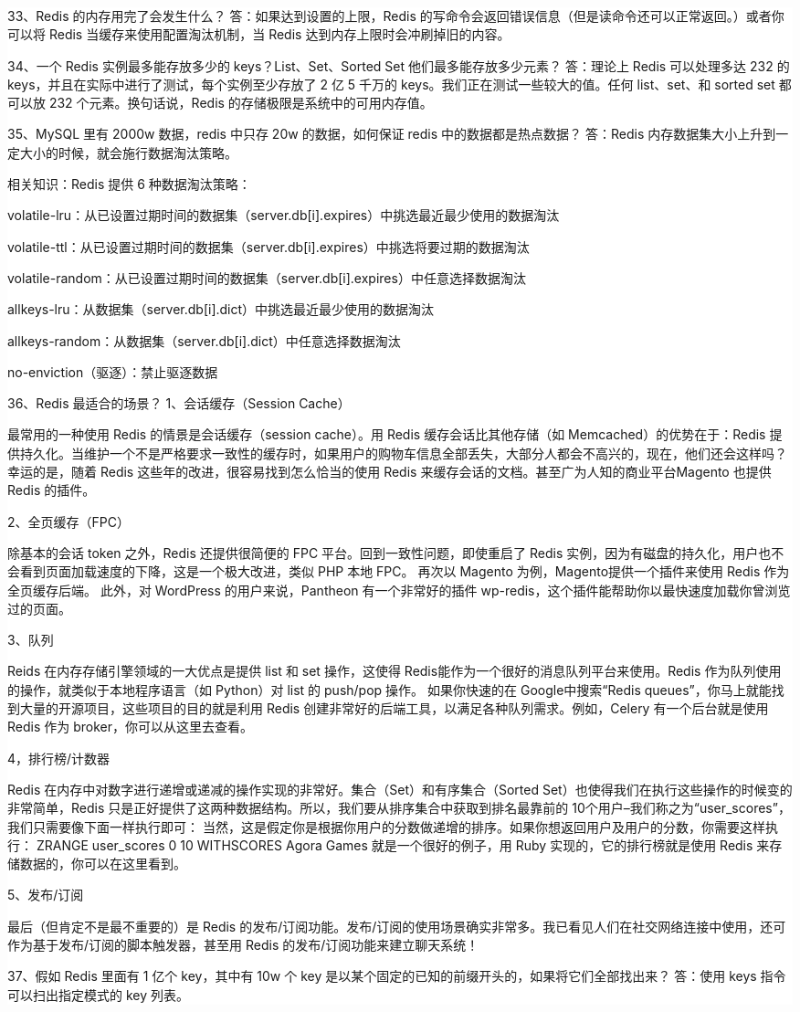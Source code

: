 33、Redis 的内存用完了会发生什么？
答：如果达到设置的上限，Redis 的写命令会返回错误信息（但是读命令还可以正常返回。）或者你可以将 Redis 当缓存来使用配置淘汰机制，当 Redis 达到内存上限时会冲刷掉旧的内容。


34、一个 Redis 实例最多能存放多少的 keys？List、Set、Sorted Set 他们最多能存放多少元素？
答：理论上 Redis 可以处理多达 232 的 keys，并且在实际中进行了测试，每个实例至少存放了 2 亿 5 千万的 keys。我们正在测试一些较大的值。任何 list、set、和 sorted set 都可以放 232 个元素。换句话说，Redis 的存储极限是系统中的可用内存值。


35、MySQL 里有 2000w 数据，redis 中只存 20w 的数据，如何保证 redis 中的数据都是热点数据？
答：Redis 内存数据集大小上升到一定大小的时候，就会施行数据淘汰策略。

相关知识：Redis 提供 6 种数据淘汰策略：

volatile-lru：从已设置过期时间的数据集（server.db[i].expires）中挑选最近最少使用的数据淘汰

volatile-ttl：从已设置过期时间的数据集（server.db[i].expires）中挑选将要过期的数据淘汰

volatile-random：从已设置过期时间的数据集（server.db[i].expires）中任意选择数据淘汰

allkeys-lru：从数据集（server.db[i].dict）中挑选最近最少使用的数据淘汰

allkeys-random：从数据集（server.db[i].dict）中任意选择数据淘汰

no-enviction（驱逐）：禁止驱逐数据


36、Redis 最适合的场景？
1、会话缓存（Session Cache）

最常用的一种使用 Redis 的情景是会话缓存（session cache）。用 Redis 缓存会话比其他存储（如 Memcached）的优势在于：Redis 提供持久化。当维护一个不是严格要求一致性的缓存时，如果用户的购物车信息全部丢失，大部分人都会不高兴的，现在，他们还会这样吗？ 幸运的是，随着 Redis 这些年的改进，很容易找到怎么恰当的使用 Redis 来缓存会话的文档。甚至广为人知的商业平台Magento 也提供 Redis 的插件。

2、全页缓存（FPC）

除基本的会话 token 之外，Redis 还提供很简便的 FPC 平台。回到一致性问题，即使重启了 Redis 实例，因为有磁盘的持久化，用户也不会看到页面加载速度的下降，这是一个极大改进，类似 PHP 本地 FPC。 再次以 Magento 为例，Magento提供一个插件来使用 Redis 作为全页缓存后端。 此外，对 WordPress 的用户来说，Pantheon 有一个非常好的插件 wp-redis，这个插件能帮助你以最快速度加载你曾浏览过的页面。

3、队列

Reids 在内存存储引擎领域的一大优点是提供 list 和 set 操作，这使得 Redis能作为一个很好的消息队列平台来使用。Redis 作为队列使用的操作，就类似于本地程序语言（如 Python）对 list 的 push/pop 操作。 如果你快速的在 Google中搜索“Redis queues”，你马上就能找到大量的开源项目，这些项目的目的就是利用 Redis 创建非常好的后端工具，以满足各种队列需求。例如，Celery 有一个后台就是使用 Redis 作为 broker，你可以从这里去查看。

4，排行榜/计数器

Redis 在内存中对数字进行递增或递减的操作实现的非常好。集合（Set）和有序集合（Sorted Set）也使得我们在执行这些操作的时候变的非常简单，Redis 只是正好提供了这两种数据结构。所以，我们要从排序集合中获取到排名最靠前的 10个用户–我们称之为“user_scores”，我们只需要像下面一样执行即可： 当然，这是假定你是根据你用户的分数做递增的排序。如果你想返回用户及用户的分数，你需要这样执行： ZRANGE user_scores 0 10 WITHSCORES Agora Games 就是一个很好的例子，用 Ruby 实现的，它的排行榜就是使用 Redis 来存储数据的，你可以在这里看到。

5、发布/订阅

最后（但肯定不是最不重要的）是 Redis 的发布/订阅功能。发布/订阅的使用场景确实非常多。我已看见人们在社交网络连接中使用，还可作为基于发布/订阅的脚本触发器，甚至用 Redis 的发布/订阅功能来建立聊天系统！


37、假如 Redis 里面有 1 亿个 key，其中有 10w 个 key 是以某个固定的已知的前缀开头的，如果将它们全部找出来？
答：使用 keys 指令可以扫出指定模式的 key 列表。
